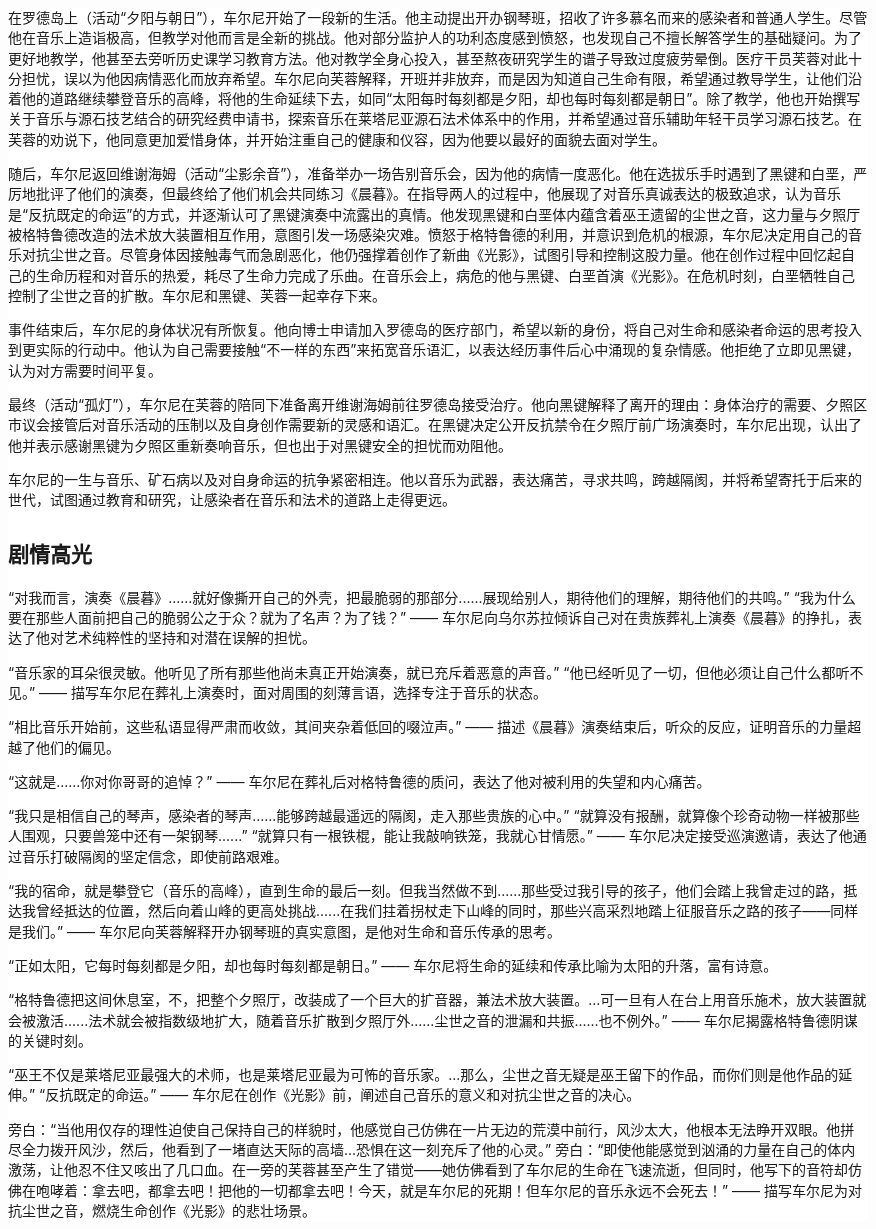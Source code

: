 在罗德岛上（活动“夕阳与朝日”），车尔尼开始了一段新的生活。他主动提出开办钢琴班，招收了许多慕名而来的感染者和普通人学生。尽管他在音乐上造诣极高，但教学对他而言是全新的挑战。他对部分监护人的功利态度感到愤怒，也发现自己不擅长解答学生的基础疑问。为了更好地教学，他甚至去旁听历史课学习教育方法。他对教学全身心投入，甚至熬夜研究学生的谱子导致过度疲劳晕倒。医疗干员芙蓉对此十分担忧，误以为他因病情恶化而放弃希望。车尔尼向芙蓉解释，开班并非放弃，而是因为知道自己生命有限，希望通过教导学生，让他们沿着他的道路继续攀登音乐的高峰，将他的生命延续下去，如同“太阳每时每刻都是夕阳，却也每时每刻都是朝日”。除了教学，他也开始撰写关于音乐与源石技艺结合的研究经费申请书，探索音乐在莱塔尼亚源石法术体系中的作用，并希望通过音乐辅助年轻干员学习源石技艺。在芙蓉的劝说下，他同意更加爱惜身体，并开始注重自己的健康和仪容，因为他要以最好的面貌去面对学生。

随后，车尔尼返回维谢海姆（活动“尘影余音”），准备举办一场告别音乐会，因为他的病情一度恶化。他在选拔乐手时遇到了黑键和白垩，严厉地批评了他们的演奏，但最终给了他们机会共同练习《晨暮》。在指导两人的过程中，他展现了对音乐真诚表达的极致追求，认为音乐是“反抗既定的命运”的方式，并逐渐认可了黑键演奏中流露出的真情。他发现黑键和白垩体内蕴含着巫王遗留的尘世之音，这力量与夕照厅被格特鲁德改造的法术放大装置相互作用，意图引发一场感染灾难。愤怒于格特鲁德的利用，并意识到危机的根源，车尔尼决定用自己的音乐对抗尘世之音。尽管身体因接触毒气而急剧恶化，他仍强撑着创作了新曲《光影》，试图引导和控制这股力量。他在创作过程中回忆起自己的生命历程和对音乐的热爱，耗尽了生命力完成了乐曲。在音乐会上，病危的他与黑键、白垩首演《光影》。在危机时刻，白垩牺牲自己控制了尘世之音的扩散。车尔尼和黑键、芙蓉一起幸存下来。

事件结束后，车尔尼的身体状况有所恢复。他向博士申请加入罗德岛的医疗部门，希望以新的身份，将自己对生命和感染者命运的思考投入到更实际的行动中。他认为自己需要接触“不一样的东西”来拓宽音乐语汇，以表达经历事件后心中涌现的复杂情感。他拒绝了立即见黑键，认为对方需要时间平复。

最终（活动“孤灯”），车尔尼在芙蓉的陪同下准备离开维谢海姆前往罗德岛接受治疗。他向黑键解释了离开的理由：身体治疗的需要、夕照区市议会接管后对音乐活动的压制以及自身创作需要新的灵感和语汇。在黑键决定公开反抗禁令在夕照厅前广场演奏时，车尔尼出现，认出了他并表示感谢黑键为夕照区重新奏响音乐，但也出于对黑键安全的担忧而劝阻他。

车尔尼的一生与音乐、矿石病以及对自身命运的抗争紧密相连。他以音乐为武器，表达痛苦，寻求共鸣，跨越隔阂，并将希望寄托于后来的世代，试图通过教育和研究，让感染者在音乐和法术的道路上走得更远。
## 剧情高光
“对我而言，演奏《晨暮》......就好像撕开自己的外壳，把最脆弱的那部分......展现给别人，期待他们的理解，期待他们的共鸣。”
“我为什么要在那些人面前把自己的脆弱公之于众？就为了名声？为了钱？”
—— 车尔尼向乌尔苏拉倾诉自己对在贵族葬礼上演奏《晨暮》的挣扎，表达了他对艺术纯粹性的坚持和对潜在误解的担忧。

“音乐家的耳朵很灵敏。他听见了所有那些他尚未真正开始演奏，就已充斥着恶意的声音。”
“他已经听见了一切，但他必须让自己什么都听不见。”
—— 描写车尔尼在葬礼上演奏时，面对周围的刻薄言语，选择专注于音乐的状态。

“相比音乐开始前，这些私语显得严肃而收敛，其间夹杂着低回的啜泣声。”
—— 描述《晨暮》演奏结束后，听众的反应，证明音乐的力量超越了他们的偏见。

“这就是......你对你哥哥的追悼？”
—— 车尔尼在葬礼后对格特鲁德的质问，表达了他对被利用的失望和内心痛苦。

“我只是相信自己的琴声，感染者的琴声......能够跨越最遥远的隔阂，走入那些贵族的心中。”
“就算没有报酬，就算像个珍奇动物一样被那些人围观，只要兽笼中还有一架钢琴......”
“就算只有一根铁棍，能让我敲响铁笼，我就心甘情愿。”
—— 车尔尼决定接受巡演邀请，表达了他通过音乐打破隔阂的坚定信念，即使前路艰难。

“我的宿命，就是攀登它（音乐的高峰），直到生命的最后一刻。但我当然做不到......那些受过我引导的孩子，他们会踏上我曾走过的路，抵达我曾经抵达的位置，然后向着山峰的更高处挑战......在我们拄着拐杖走下山峰的同时，那些兴高采烈地踏上征服音乐之路的孩子——同样是我们。”
—— 车尔尼向芙蓉解释开办钢琴班的真实意图，是他对生命和音乐传承的思考。

“正如太阳，它每时每刻都是夕阳，却也每时每刻都是朝日。”
—— 车尔尼将生命的延续和传承比喻为太阳的升落，富有诗意。

“格特鲁德把这间休息室，不，把整个夕照厅，改装成了一个巨大的扩音器，兼法术放大装置。...可一旦有人在台上用音乐施术，放大装置就会被激活......法术就会被指数级地扩大，随着音乐扩散到夕照厅外......尘世之音的泄漏和共振......也不例外。”
—— 车尔尼揭露格特鲁德阴谋的关键时刻。

“巫王不仅是莱塔尼亚最强大的术师，也是莱塔尼亚最为可怖的音乐家。...那么，尘世之音无疑是巫王留下的作品，而你们则是他作品的延伸。”
“反抗既定的命运。”
—— 车尔尼在创作《光影》前，阐述自己音乐的意义和对抗尘世之音的决心。

旁白：“当他用仅存的理性迫使自己保持自己的样貌时，他感觉自己仿佛在一片无边的荒漠中前行，风沙太大，他根本无法睁开双眼。他拼尽全力拨开风沙，然后，他看到了一堵直达天际的高墙...恐惧在这一刻充斥了他的心灵。”
旁白：“即使他能感觉到汹涌的力量在自己的体内激荡，让他忍不住又咳出了几口血。在一旁的芙蓉甚至产生了错觉——她仿佛看到了车尔尼的生命在飞速流逝，但同时，他写下的音符却仿佛在咆哮着：拿去吧，都拿去吧！把他的一切都拿去吧！今天，就是车尔尼的死期！但车尔尼的音乐永远不会死去！”
—— 描写车尔尼为对抗尘世之音，燃烧生命创作《光影》的悲壮场景。
